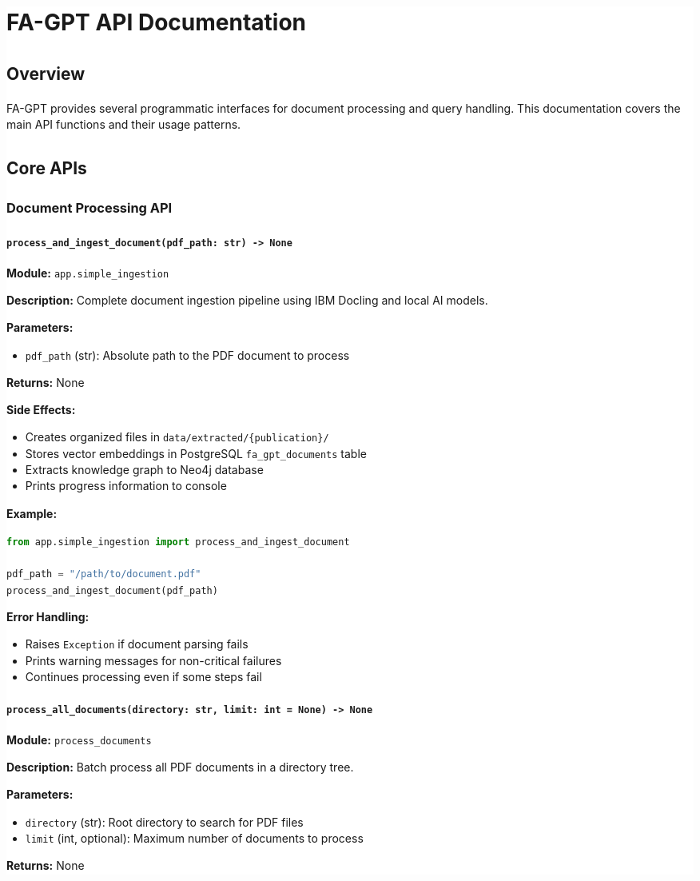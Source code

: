 # FA-GPT API Documentation

## Overview

FA-GPT provides several programmatic interfaces for document processing and query handling. This documentation covers the main API functions and their usage patterns.

## Core APIs

### Document Processing API

#### `process_and_ingest_document(pdf_path: str) -> None`

**Module:** `app.simple_ingestion`

**Description:** Complete document ingestion pipeline using IBM Docling and local AI models.

**Parameters:**
- `pdf_path` (str): Absolute path to the PDF document to process

**Returns:** None

**Side Effects:**
- Creates organized files in `data/extracted/{publication}/`
- Stores vector embeddings in PostgreSQL `fa_gpt_documents` table
- Extracts knowledge graph to Neo4j database
- Prints progress information to console

**Example:**
```python
from app.simple_ingestion import process_and_ingest_document

pdf_path = "/path/to/document.pdf"
process_and_ingest_document(pdf_path)
```

**Error Handling:**
- Raises `Exception` if document parsing fails
- Prints warning messages for non-critical failures
- Continues processing even if some steps fail

#### `process_all_documents(directory: str, limit: int = None) -> None`

**Module:** `process_documents`

**Description:** Batch process all PDF documents in a directory tree.

**Parameters:**
- `directory` (str): Root directory to search for PDF files
- `limit` (int, optional): Maximum number of documents to process

**Returns:** None
